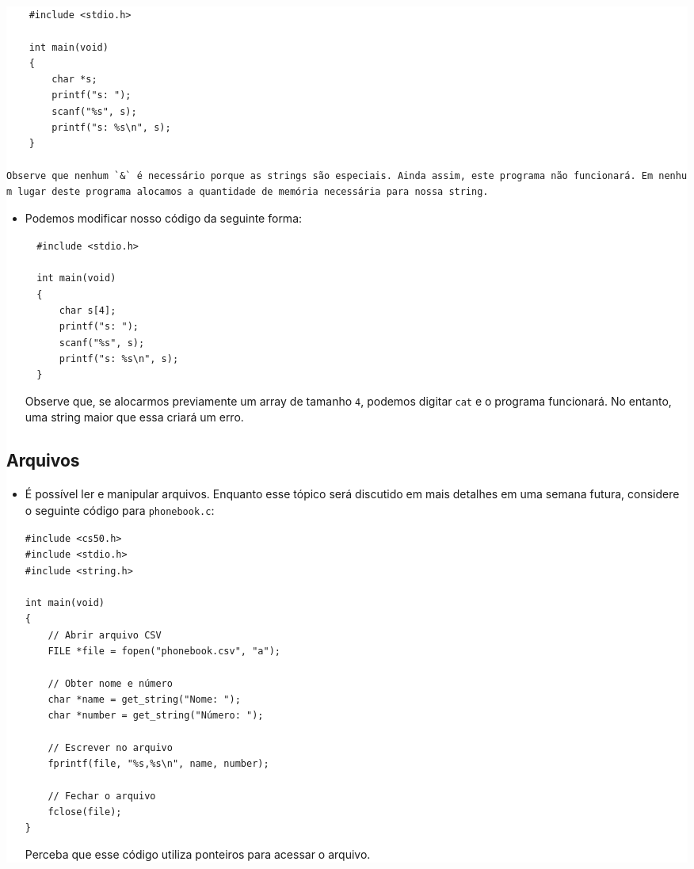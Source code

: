         #include <stdio.h>
        
        int main(void)
        {
            char *s;
            printf("s: ");
            scanf("%s", s);
            printf("s: %s\n", s);
        }
    
    Observe que nenhum `&` é necessário porque as strings são especiais. Ainda assim, este programa não funcionará. Em nenhum lugar deste programa alocamos a quantidade de memória necessária para nossa string. 

* Podemos modificar nosso código da seguinte forma: 

        #include <stdio.h>
        
        int main(void)
        {
            char s[4];
            printf("s: ");
            scanf("%s", s);
            printf("s: %s\n", s);
        }
    
    Observe que, se alocarmos previamente um array de tamanho `4`, podemos digitar `cat` e o programa funcionará. No entanto, uma string maior que essa criará um erro.

Arquivos
-----

*   É possível ler e manipular arquivos. Enquanto esse tópico será discutido em mais detalhes em uma semana futura, considere o seguinte código para `phonebook.c`:
    
        #include <cs50.h>
        #include <stdio.h>
        #include <string.h>
        
        int main(void)
        {
            // Abrir arquivo CSV
            FILE *file = fopen("phonebook.csv", "a");
        
            // Obter nome e número
            char *name = get_string("Nome: ");
            char *number = get_string("Número: ");
        
            // Escrever no arquivo
            fprintf(file, "%s,%s\n", name, number);
        
            // Fechar o arquivo
            fclose(file);
        }
        
    
    Perceba que esse código utiliza ponteiros para acessar o arquivo.
    